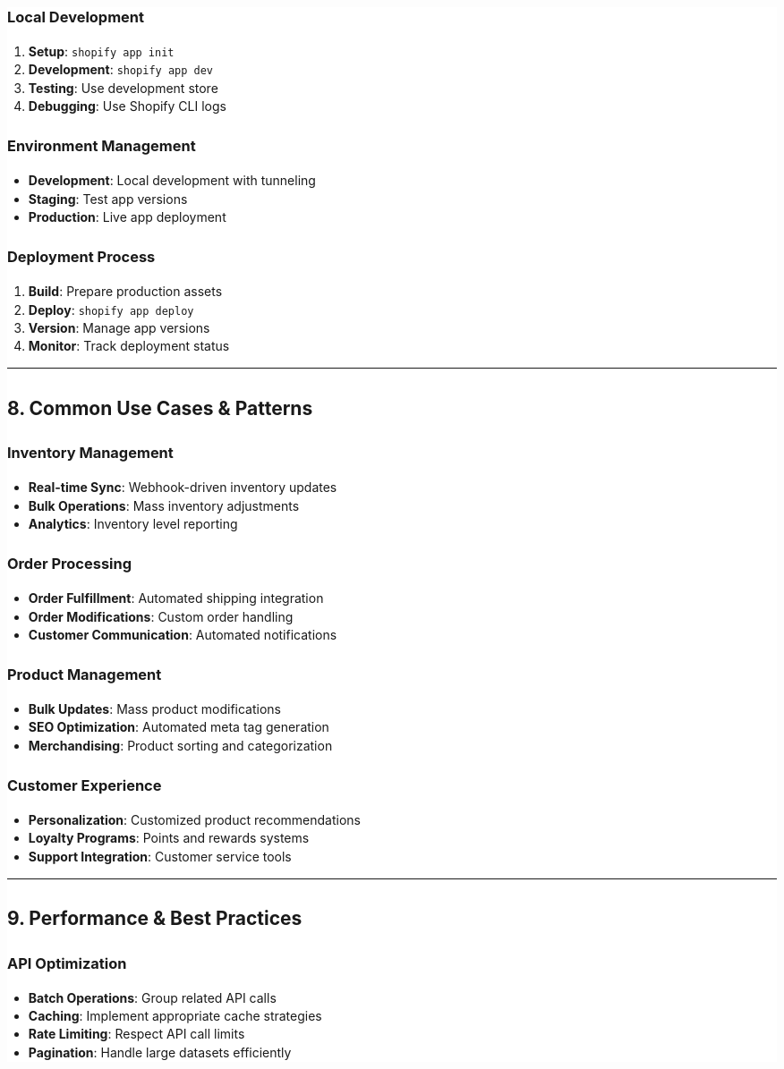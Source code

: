 ### Local Development
1. **Setup**: `shopify app init`
2. **Development**: `shopify app dev`
3. **Testing**: Use development store
4. **Debugging**: Use Shopify CLI logs

### Environment Management
- **Development**: Local development with tunneling
- **Staging**: Test app versions
- **Production**: Live app deployment

### Deployment Process
1. **Build**: Prepare production assets
2. **Deploy**: `shopify app deploy`
3. **Version**: Manage app versions
4. **Monitor**: Track deployment status

---

## 8. Common Use Cases & Patterns

### Inventory Management
- **Real-time Sync**: Webhook-driven inventory updates
- **Bulk Operations**: Mass inventory adjustments
- **Analytics**: Inventory level reporting

### Order Processing
- **Order Fulfillment**: Automated shipping integration
- **Order Modifications**: Custom order handling
- **Customer Communication**: Automated notifications

### Product Management
- **Bulk Updates**: Mass product modifications
- **SEO Optimization**: Automated meta tag generation
- **Merchandising**: Product sorting and categorization

### Customer Experience
- **Personalization**: Customized product recommendations
- **Loyalty Programs**: Points and rewards systems
- **Support Integration**: Customer service tools

---

## 9. Performance & Best Practices

### API Optimization
- **Batch Operations**: Group related API calls
- **Caching**: Implement appropriate cache strategies
- **Rate Limiting**: Respect API call limits
- **Pagination**: Handle large datasets efficiently
